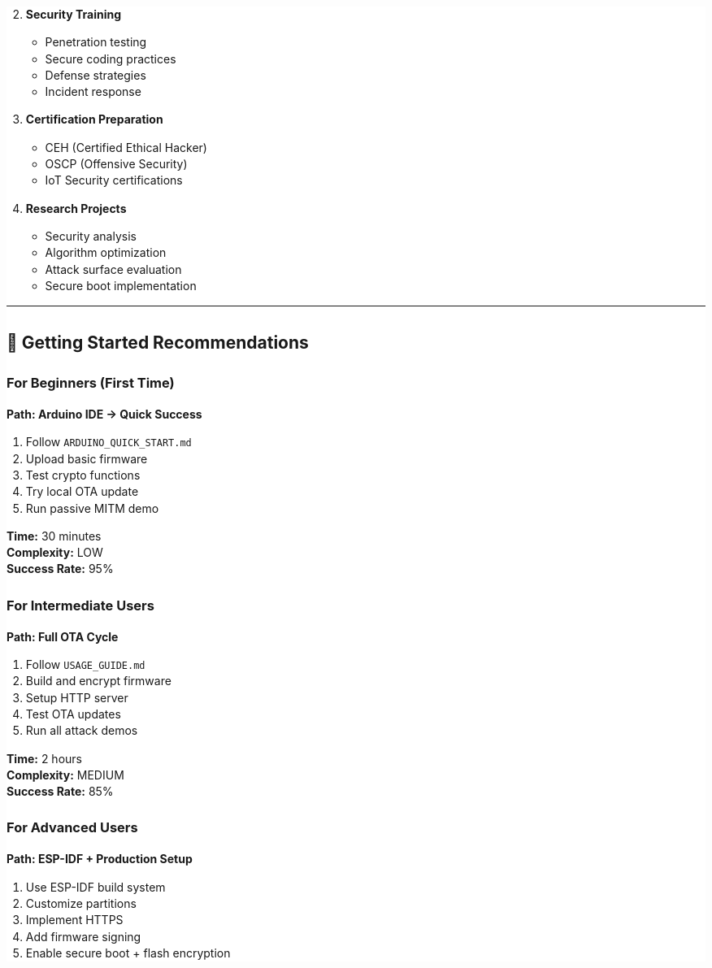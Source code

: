 2. **Security Training**
   - Penetration testing
   - Secure coding practices
   - Defense strategies
   - Incident response

3. **Certification Preparation**
   - CEH (Certified Ethical Hacker)
   - OSCP (Offensive Security)
   - IoT Security certifications

4. **Research Projects**
   - Security analysis
   - Algorithm optimization
   - Attack surface evaluation
   - Secure boot implementation

---

## 🚀 Getting Started Recommendations

### For Beginners (First Time)

**Path: Arduino IDE → Quick Success**

1. Follow `ARDUINO_QUICK_START.md`
2. Upload basic firmware
3. Test crypto functions
4. Try local OTA update
5. Run passive MITM demo

**Time:** 30 minutes  
**Complexity:** LOW  
**Success Rate:** 95%

### For Intermediate Users

**Path: Full OTA Cycle**

1. Follow `USAGE_GUIDE.md`
2. Build and encrypt firmware
3. Setup HTTP server
4. Test OTA updates
5. Run all attack demos

**Time:** 2 hours  
**Complexity:** MEDIUM  
**Success Rate:** 85%

### For Advanced Users

**Path: ESP-IDF + Production Setup**

1. Use ESP-IDF build system
2. Customize partitions
3. Implement HTTPS
4. Add firmware signing
5. Enable secure boot + flash encryption
